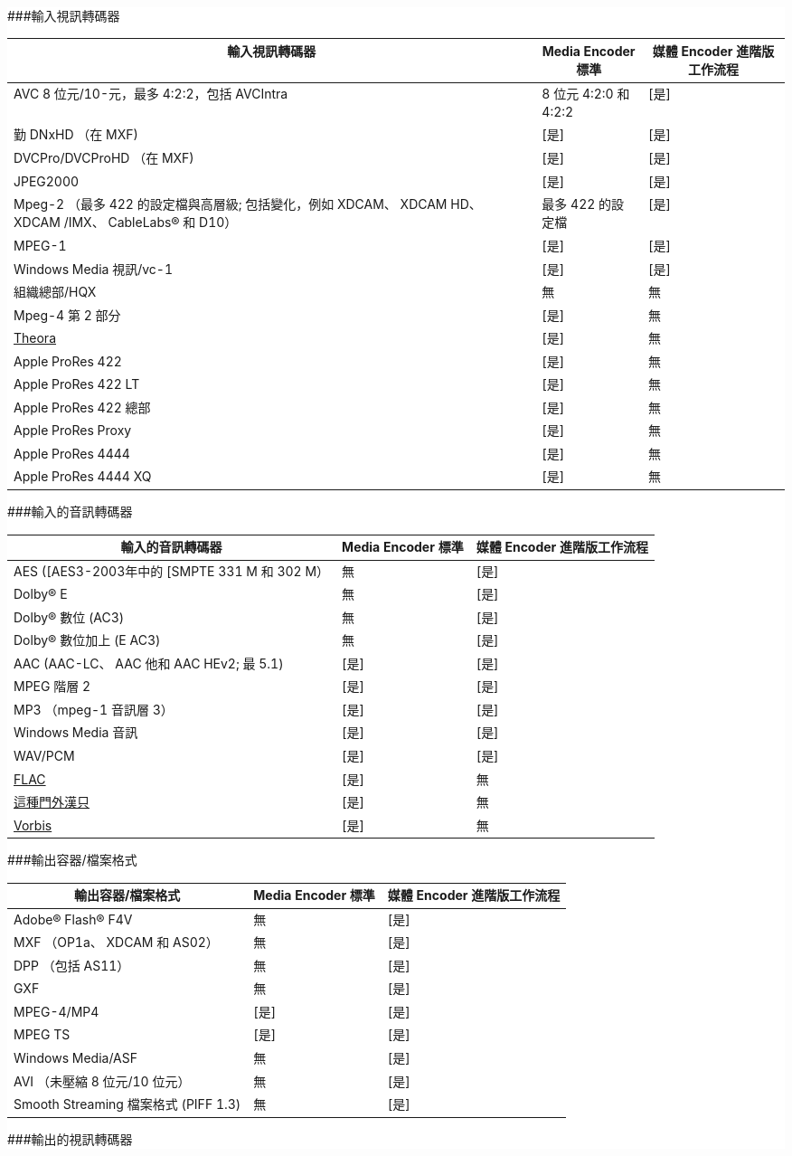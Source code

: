 ###<a name="input-video-codecs"></a>輸入視訊轉碼器

輸入視訊轉碼器|Media Encoder 標準|媒體 Encoder 進階版工作流程
---|---|---
AVC 8 位元/10-元，最多 4:2:2，包括 AVCIntra   |8 位元 4:2:0 和 4:2:2|[是]
勤 DNxHD （在 MXF)                                 |[是]|[是]
DVCPro/DVCProHD （在 MXF)                            |[是]|[是]
JPEG2000                                            |[是]|[是]
Mpeg-2 （最多 422 的設定檔與高層級; 包括變化，例如 XDCAM、 XDCAM HD、 XDCAM /IMX、 CableLabs® 和 D10）|最多 422 的設定檔|[是]
MPEG-1                                              |[是]|[是]
Windows Media 視訊/vc-1                            |[是]|[是]
組織總部/HQX                                      |無|無
Mpeg-4 第 2 部分                                       |[是]|無
[Theora](https://en.wikipedia.org/wiki/Theora)      |[是]|無
Apple ProRes 422    |[是]|無
Apple ProRes 422 LT |[是]|無
Apple ProRes 422 總部 |[是]|無
Apple ProRes Proxy|[是]|無
Apple ProRes 4444 |[是]|無
Apple ProRes 4444 XQ |[是]|無

###<a name="input-audio-codecs"></a>輸入的音訊轉碼器

輸入的音訊轉碼器|Media Encoder 標準|媒體 Encoder 進階版工作流程
---|---|---
AES ([AES3-2003年中的 [SMPTE 331 M 和 302 M）        |無|[是]
Dolby® E                                    |無|[是]
Dolby® 數位 (AC3)                        |無|[是]
Dolby® 數位加上 (E AC3)                 |無|[是]
AAC (AAC-LC、 AAC 他和 AAC HEv2; 最 5.1)|[是]|[是]
MPEG 階層 2|[是]|[是]
MP3 （mpeg-1 音訊層 3）|[是]|[是]
Windows Media 音訊|[是]|[是]
WAV/PCM|[是]|[是]
[FLAC](https://en.wikipedia.org/wiki/FLAC)</a>|[是]|無
[這種門外漢只](https://en.wikipedia.org/wiki/Opus_(audio_format)) |[是]|無
[Vorbis](https://en.wikipedia.org/wiki/Vorbis)</a>|[是]|無


###<a name="output-containerfile-formats"></a>輸出容器/檔案格式

輸出容器/檔案格式|Media Encoder 標準|媒體 Encoder 進階版工作流程
---|---|---
Adobe® Flash® F4V|無|[是]
MXF （OP1a、 XDCAM 和 AS02）|無|[是]
DPP （包括 AS11）|無|[是]
GXF|無|[是]
MPEG-4/MP4|[是]|[是]
MPEG TS|[是]|[是]
Windows Media/ASF|無|[是]
AVI （未壓縮 8 位元/10 位元）|無|[是]
Smooth Streaming 檔案格式 (PIFF 1.3)|無|[是]

###<a name="output-video-codecs"></a>輸出的視訊轉碼器


[1]: http://azure.microsoft.com/pricing/details/media-services/